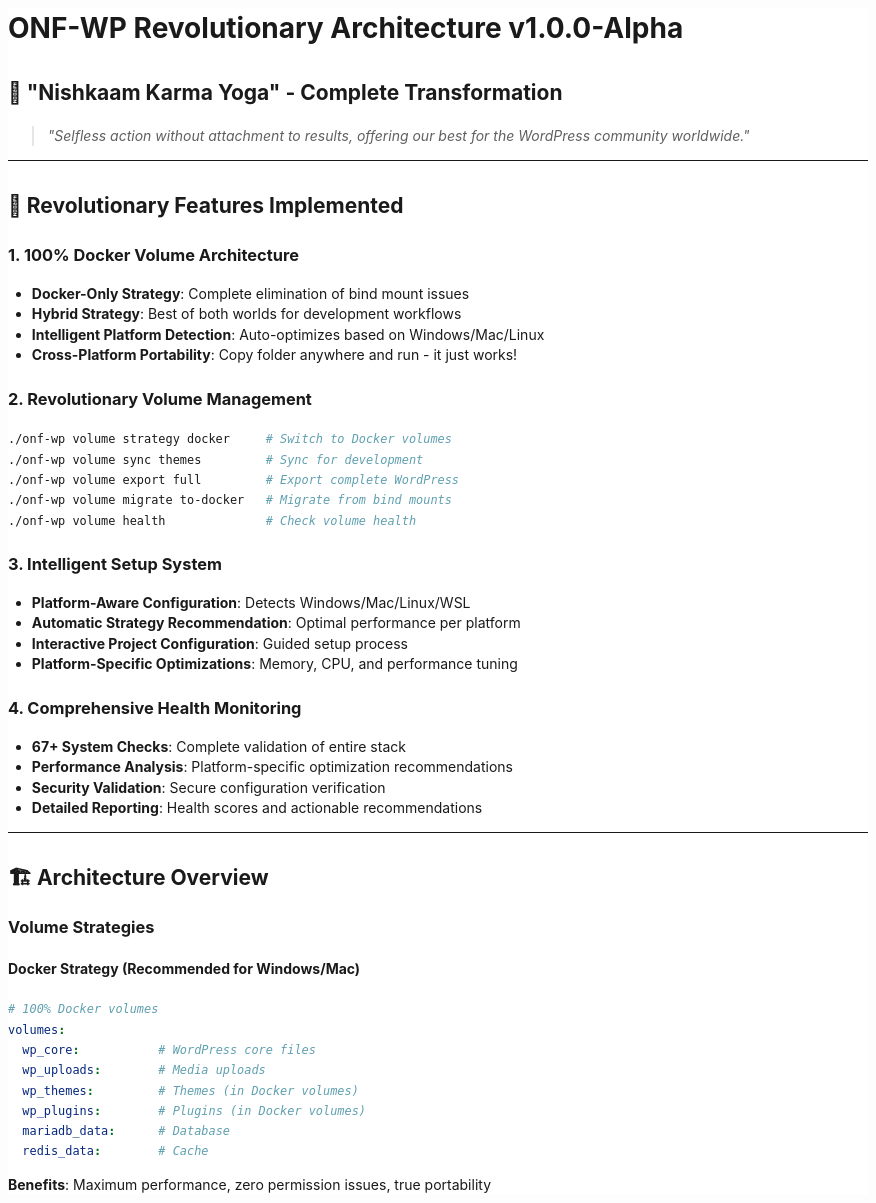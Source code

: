 # ONF-WP Revolutionary Architecture v1.0.0-Alpha

## 🎯 **"Nishkaam Karma Yoga" - Complete Transformation**

> *"Selfless action without attachment to results, offering our best for the WordPress community worldwide."*

---

## 🚀 **Revolutionary Features Implemented**

### **1. 100% Docker Volume Architecture**
- **Docker-Only Strategy**: Complete elimination of bind mount issues
- **Hybrid Strategy**: Best of both worlds for development workflows  
- **Intelligent Platform Detection**: Auto-optimizes based on Windows/Mac/Linux
- **Cross-Platform Portability**: Copy folder anywhere and run - it just works!

### **2. Revolutionary Volume Management**
```bash
./onf-wp volume strategy docker     # Switch to Docker volumes
./onf-wp volume sync themes         # Sync for development
./onf-wp volume export full         # Export complete WordPress
./onf-wp volume migrate to-docker   # Migrate from bind mounts
./onf-wp volume health              # Check volume health
```

### **3. Intelligent Setup System**
- **Platform-Aware Configuration**: Detects Windows/Mac/Linux/WSL
- **Automatic Strategy Recommendation**: Optimal performance per platform
- **Interactive Project Configuration**: Guided setup process
- **Platform-Specific Optimizations**: Memory, CPU, and performance tuning

### **4. Comprehensive Health Monitoring**
- **67+ System Checks**: Complete validation of entire stack
- **Performance Analysis**: Platform-specific optimization recommendations
- **Security Validation**: Secure configuration verification
- **Detailed Reporting**: Health scores and actionable recommendations

---

## 🏗️ **Architecture Overview**

### **Volume Strategies**

#### **Docker Strategy (Recommended for Windows/Mac)**
```yaml
# 100% Docker volumes
volumes:
  wp_core:           # WordPress core files
  wp_uploads:        # Media uploads  
  wp_themes:         # Themes (in Docker volumes)
  wp_plugins:        # Plugins (in Docker volumes)
  mariadb_data:      # Database
  redis_data:        # Cache
```
**Benefits**: Maximum performance, zero permission issues, true portability

